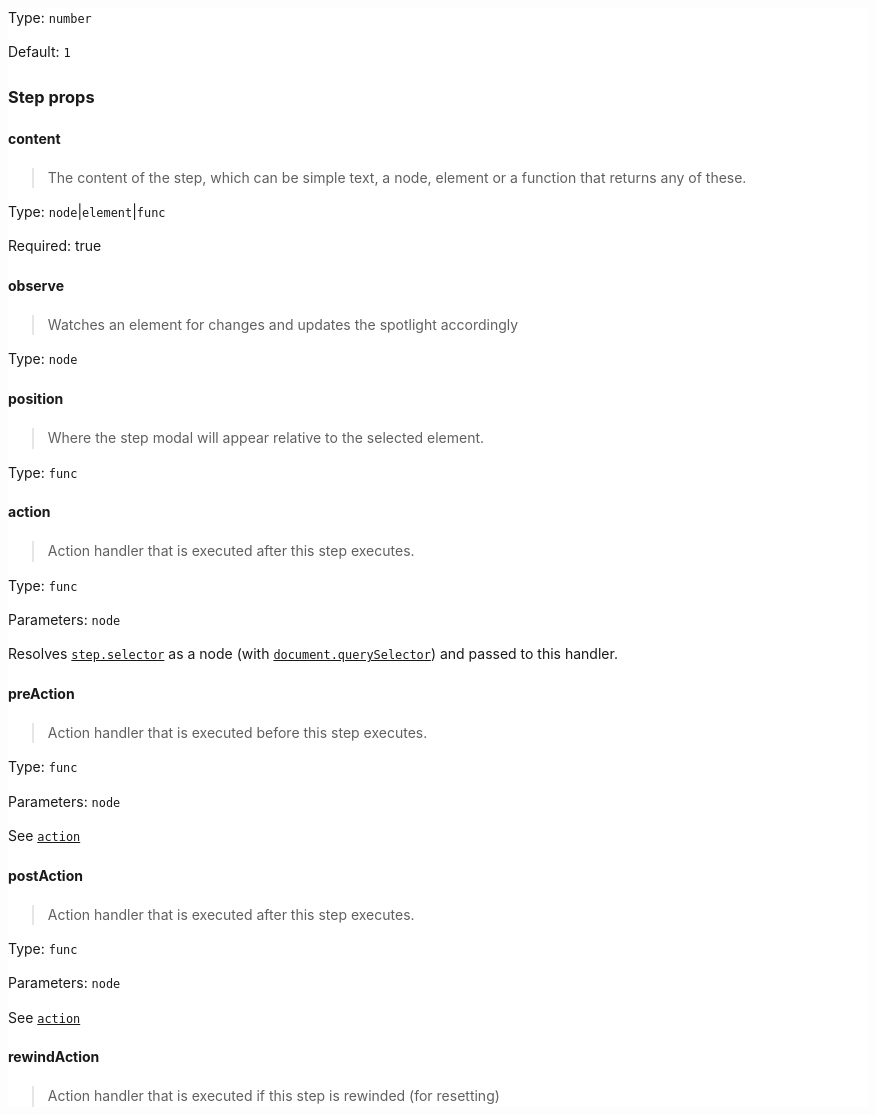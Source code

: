 Type: `number`

Default: `1`

### Step props

#### content

> The content of the step, which can be simple text, a node, element or a function that returns any of these.

Type: `node`|`element`|`func`

Required: true

#### observe

> Watches an element for changes and updates the spotlight accordingly

Type: `node`

#### position

> Where the step modal will appear relative to the selected element.

Type: `func`

#### action

> Action handler that is executed after this step executes.

Type: `func`

Parameters: `node`

Resolves [`step.selector`](#selector) as a node (with [`document.querySelector`](https://developer.mozilla.org/en-US/docs/Web/API/Document/querySelector)) and passed to this handler.

#### preAction

> Action handler that is executed before this step executes.

Type: `func`

Parameters: `node`

See [`action`](#action)

#### postAction

> Action handler that is executed after this step executes.

Type: `func`

Parameters: `node`

See [`action`](#action)

#### rewindAction

> Action handler that is executed if this step is rewinded (for resetting)

